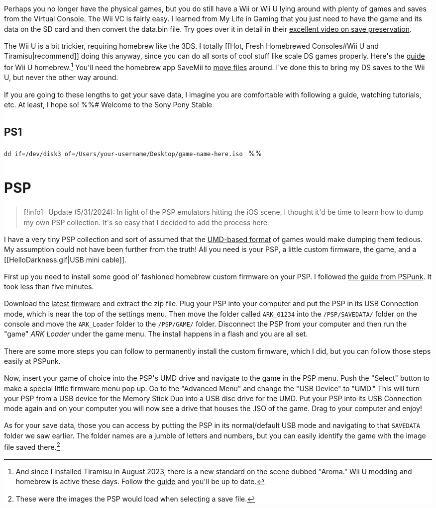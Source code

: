 Perhaps you no longer have the physical games, but you do still have a Wii or Wii U lying around with plenty of games and saves from the Virtual Console. The Wii VC is fairly easy. I learned from My Life in Gaming that you just need to have the game and its data on the SD card and then convert the data.bin file. Try goes over it in detail in their [excellent video on save preservation](https://youtube.com/watch?v=_tVJYdZRAXg&t=874).

The Wii U is a bit trickier, requiring homebrew like the 3DS. I totally [[Hot, Fresh Homebrewed Consoles#Wii U and Tiramisu|recommend]] doing this anyway, since you can do all sorts of cool stuff like scale DS games properly. Here's the [guide](https://wiiu.hacks.guide/#/introduction) for Wii U homebrew.[^4] You'll need the homebrew app SaveMii to [move files](https://www.reddit.com/r/WiiUHacks/comments/ute2vr/wii_u_vc_ds_save_to_ds_save/) around. I've done this to bring my DS saves to the Wii U, but never the other way around. 

If you are going to these lengths to get your save data, I imagine you are comfortable with following a guide, watching tutorials, etc. At least, I hope so!
%%# Welcome to the Sony Pony Stable 
## PS1

`dd if=/dev/disk3 of=/Users/your-username/Desktop/game-name-here.iso
`
%%
# PSP

> [!info]- Update (5/31/2024):
> In light of the PSP emulators hitting the iOS scene, I thought it'd be time to learn how to dump my own PSP collection. It's so easy that I decided to add the process here.

I have a very tiny PSP collection and sort of assumed that the [UMD-based format](https://en.wikipedia.org/wiki/Universal_Media_Disc) of games would make dumping them tedious. My assumption could not have been further from the truth! All you need is your PSP, a little custom firmware, the game, and a [[HelloDarkness.gif|USB mini cable]].

First up you need to install some good ol' fashioned homebrew custom firmware on your PSP. I followed [the guide from PSPunk](https://www.pspunk.com/psp-cfw/). It took less than five minutes.

Download the [latest firmware](https://github.com/PSP-Archive/ARK-4) and extract the zip file. Plug your PSP into your computer and put the PSP in its USB Connection mode, which is near the top of the settings menu. Then move the folder called `ARK_01234` into the `/PSP/SAVEDATA/` folder on the console and move the `ARK_Loader` folder to the `/PSP/GAME/` folder. Disconnect the PSP from your computer and then run the "game" *ARK Loader* under the game menu. The install happens in a flash and you are all set. 

There are some more steps you can follow to permanently install the custom firmware, which I did, but you can follow those steps easily at PSPunk.

Now, insert your game of choice into the PSP's UMD drive and navigate to the game in the PSP menu. Push the "Select" button to make a special little firmware menu pop up. Go to the "Advanced Menu" and change the "USB Device" to "UMD." This will turn your PSP from a USB device for the Memory Stick Duo into a USB disc drive for the UMD. Put your PSP into its USB Connection mode again and on your computer you will now see a drive that houses the .ISO of the game. Drag to your computer and enjoy!

As for your save data, those you can access by putting the PSP in its normal/default USB mode and navigating to that `SAVEDATA` folder we saw earlier. The folder names are a jumble of letters and numbers, but you can easily identify the game with the image file saved there.[^5]


[^1]: Sure are a lot of "T" apps in the top free apps.
[^2]: Wove? Stitched? Knitted? I miss using the word "tweet."
[^3]: NES support is built in to the latest models, which are dubbed [V5](https://github.com/sanni/cartreader/wiki/Overview). Previous models need an adapter board that goes in the SNES slot.
[^4]: And since I installed Tiramisu in August 2023, there is a new standard on the scene dubbed "Aroma." Wii U modding and homebrew is active these days. Follow the [guide](https://wiiu.hacks.guide/#/introduction) and you'll be up to date.
[^5]: These were the images the PSP would load when selecting a save file.